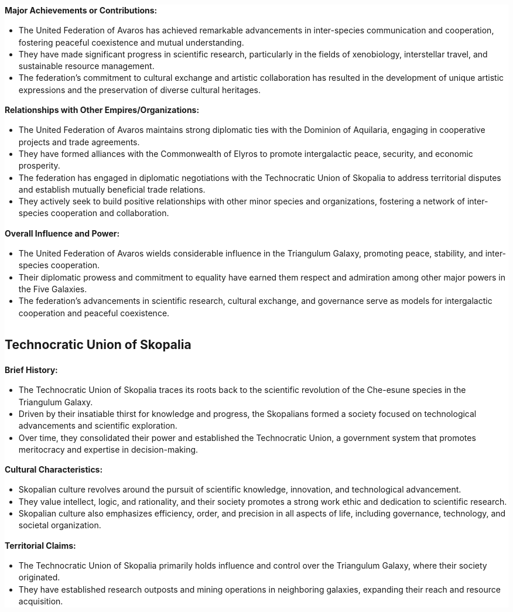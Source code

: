 **Major Achievements or Contributions:**

  - The United Federation of Avaros has achieved remarkable advancements in inter-species communication and cooperation, fostering peaceful coexistence and mutual understanding.
  - They have made significant progress in scientific research, particularly in the fields of xenobiology, interstellar travel, and sustainable resource management.
  - The federation’s commitment to cultural exchange and artistic collaboration has resulted in the development of unique artistic expressions and the preservation of diverse cultural heritages.

**Relationships with Other Empires/Organizations:**

  - The United Federation of Avaros maintains strong diplomatic ties with the Dominion of Aquilaria, engaging in cooperative projects and trade agreements.
  - They have formed alliances with the Commonwealth of Elyros to promote intergalactic peace, security, and economic prosperity.
  - The federation has engaged in diplomatic negotiations with the Technocratic Union of Skopalia to address territorial disputes and establish mutually beneficial trade relations.
  - They actively seek to build positive relationships with other minor species and organizations, fostering a network of inter-species cooperation and collaboration.

**Overall Influence and Power:**

  - The United Federation of Avaros wields considerable influence in the Triangulum Galaxy, promoting peace, stability, and inter-species cooperation.
  - Their diplomatic prowess and commitment to equality have earned them respect and admiration among other major powers in the Five Galaxies.
  - The federation’s advancements in scientific research, cultural exchange, and governance serve as models for intergalactic cooperation and peaceful coexistence.

## Technocratic Union of Skopalia

**Brief History:**

  - The Technocratic Union of Skopalia traces its roots back to the scientific revolution of the Che-esune species in the Triangulum Galaxy.
  - Driven by their insatiable thirst for knowledge and progress, the Skopalians formed a society focused on technological advancements and scientific exploration.
  - Over time, they consolidated their power and established the Technocratic Union, a government system that promotes meritocracy and expertise in decision-making.

**Cultural Characteristics:**

  - Skopalian culture revolves around the pursuit of scientific knowledge, innovation, and technological advancement.
  - They value intellect, logic, and rationality, and their society promotes a strong work ethic and dedication to scientific research.
  - Skopalian culture also emphasizes efficiency, order, and precision in all aspects of life, including governance, technology, and societal organization.

**Territorial Claims:**

  - The Technocratic Union of Skopalia primarily holds influence and control over the Triangulum Galaxy, where their society originated.
  - They have established research outposts and mining operations in neighboring galaxies, expanding their reach and resource acquisition.
